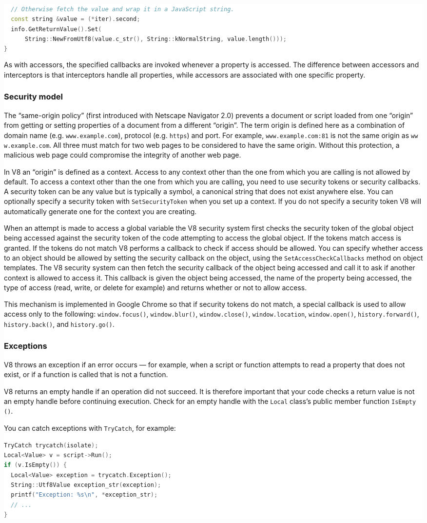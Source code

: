 ```cpp
  // Otherwise fetch the value and wrap it in a JavaScript string.
  const string &value = (*iter).second;
  info.GetReturnValue().Set(
      String::NewFromUtf8(value.c_str(), String::kNormalString, value.length()));
}
```

As with accessors, the specified callbacks are invoked whenever a property is accessed. The difference between accessors and interceptors is that interceptors handle all properties, while accessors are associated with one specific property.

### Security model

The “same-origin policy” (first introduced with Netscape Navigator 2.0) prevents a document or script loaded from one “origin” from getting or setting properties of a document from a different “origin”. The term origin is defined here as a combination of domain name (e.g. `www.example.com`), protocol (e.g. `https`) and port. For example, `www.example.com:81` is not the same origin as `www.example.com`. All three must match for two web pages to be considered to have the same origin. Without this protection, a malicious web page could compromise the integrity of another web page.

In V8 an “origin” is defined as a context. Access to any context other than the one from which you are calling is not allowed by default. To access a context other than the one from which you are calling, you need to use security tokens or security callbacks. A security token can be any value but is typically a symbol, a canonical string that does not exist anywhere else. You can optionally specify a security token with `SetSecurityToken` when you set up a context. If you do not specify a security token V8 will automatically generate one for the context you are creating.

When an attempt is made to access a global variable the V8 security system first checks the security token of the global object being accessed against the security token of the code attempting to access the global object. If the tokens match access is granted. If the tokens do not match V8 performs a callback to check if access should be allowed. You can specify whether access to an object should be allowed by setting the security callback on the object, using the `SetAccessCheckCallbacks` method on object templates. The V8 security system can then fetch the security callback of the object being accessed and call it to ask if another context is allowed to access it. This callback is given the object being accessed, the name of the property being accessed, the type of access (read, write, or delete for example) and returns whether or not to allow access.

This mechanism is implemented in Google Chrome so that if security tokens do not match, a special callback is used to allow access only to the following: `window.focus()`, `window.blur()`, `window.close()`, `window.location`, `window.open()`, `history.forward()`, `history.back()`, and `history.go()`.

### Exceptions

V8 throws an exception if an error occurs — for example, when a script or function attempts to read a property that does not exist, or if a function is called that is not a function.

V8 returns an empty handle if an operation did not succeed. It is therefore important that your code checks a return value is not an empty handle before continuing execution. Check for an empty handle with the `Local` class’s public member function `IsEmpty()`.

You can catch exceptions with `TryCatch`, for example:

```cpp
TryCatch trycatch(isolate);
Local<Value> v = script->Run();
if (v.IsEmpty()) {
  Local<Value> exception = trycatch.Exception();
  String::Utf8Value exception_str(exception);
  printf("Exception: %s\n", *exception_str);
  // ...
}
```
